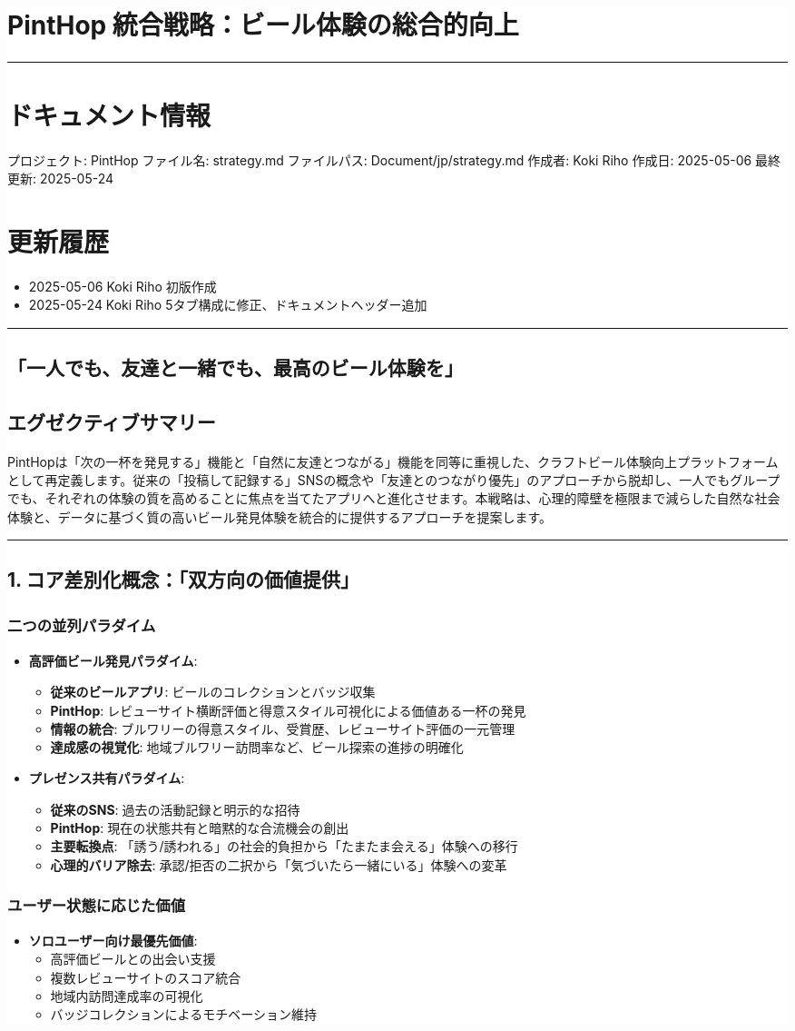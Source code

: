 # PintHop 統合戦略：ビール体験の総合的向上
----
# ドキュメント情報
プロジェクト: PintHop
ファイル名: strategy.md
ファイルパス: Document/jp/strategy.md
作成者: Koki Riho
作成日: 2025-05-06
最終更新: 2025-05-24

# 更新履歴
- 2025-05-06 Koki Riho 初版作成
- 2025-05-24 Koki Riho 5タブ構成に修正、ドキュメントヘッダー追加

----

## 「一人でも、友達と一緒でも、最高のビール体験を」

## エグゼクティブサマリー

PintHopは「次の一杯を発見する」機能と「自然に友達とつながる」機能を同等に重視した、クラフトビール体験向上プラットフォームとして再定義します。従来の「投稿して記録する」SNSの概念や「友達とのつながり優先」のアプローチから脱却し、一人でもグループでも、それぞれの体験の質を高めることに焦点を当てたアプリへと進化させます。本戦略は、心理的障壁を極限まで減らした自然な社会体験と、データに基づく質の高いビール発見体験を統合的に提供するアプローチを提案します。

---

## 1. コア差別化概念：「双方向の価値提供」

### 二つの並列パラダイム
- **高評価ビール発見パラダイム**:
  - **従来のビールアプリ**: ビールのコレクションとバッジ収集
  - **PintHop**: レビューサイト横断評価と得意スタイル可視化による価値ある一杯の発見
  - **情報の統合**: ブルワリーの得意スタイル、受賞歴、レビューサイト評価の一元管理
  - **達成感の視覚化**: 地域ブルワリー訪問率など、ビール探索の進捗の明確化

- **プレゼンス共有パラダイム**:
  - **従来のSNS**: 過去の活動記録と明示的な招待
  - **PintHop**: 現在の状態共有と暗黙的な合流機会の創出
  - **主要転換点**: 「誘う/誘われる」の社会的負担から「たまたま会える」体験への移行
  - **心理的バリア除去**: 承認/拒否の二択から「気づいたら一緒にいる」体験への変革

### ユーザー状態に応じた価値
- **ソロユーザー向け最優先価値**:
  - 高評価ビールとの出会い支援
  - 複数レビューサイトのスコア統合
  - 地域内訪問達成率の可視化
  - バッジコレクションによるモチベーション維持

